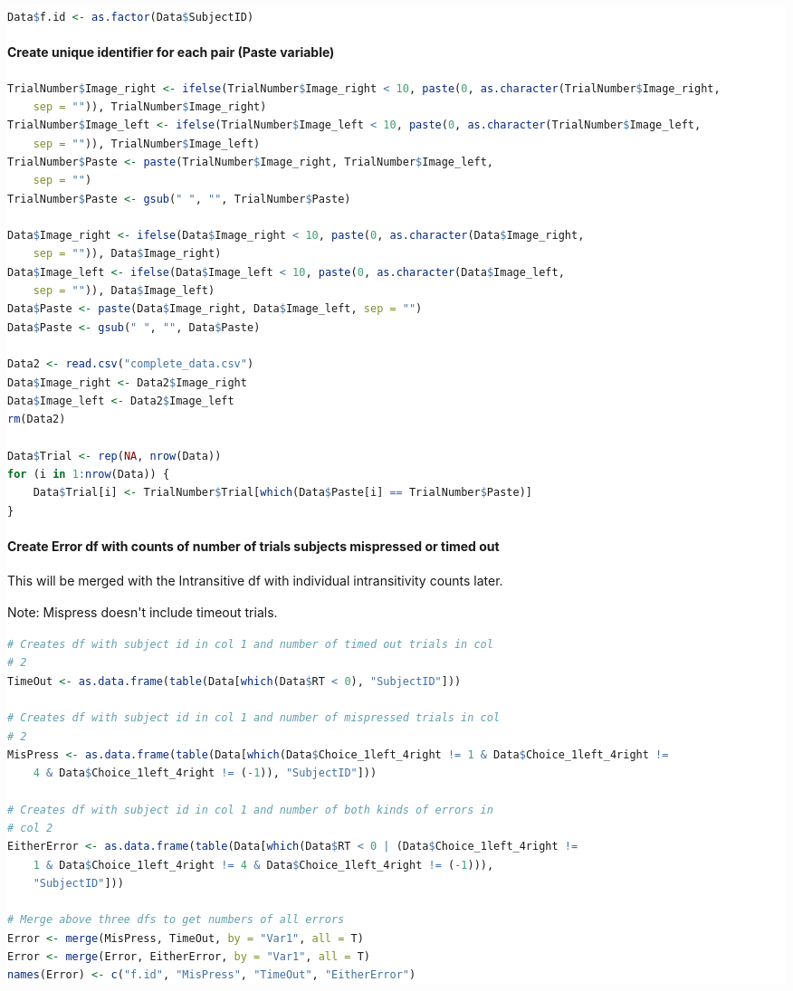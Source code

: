 
```r
Data$f.id <- as.factor(Data$SubjectID)
```


#### Create unique identifier for each pair (Paste variable)


```r
TrialNumber$Image_right <- ifelse(TrialNumber$Image_right < 10, paste(0, as.character(TrialNumber$Image_right, 
    sep = "")), TrialNumber$Image_right)
TrialNumber$Image_left <- ifelse(TrialNumber$Image_left < 10, paste(0, as.character(TrialNumber$Image_left, 
    sep = "")), TrialNumber$Image_left)
TrialNumber$Paste <- paste(TrialNumber$Image_right, TrialNumber$Image_left, 
    sep = "")
TrialNumber$Paste <- gsub(" ", "", TrialNumber$Paste)

Data$Image_right <- ifelse(Data$Image_right < 10, paste(0, as.character(Data$Image_right, 
    sep = "")), Data$Image_right)
Data$Image_left <- ifelse(Data$Image_left < 10, paste(0, as.character(Data$Image_left, 
    sep = "")), Data$Image_left)
Data$Paste <- paste(Data$Image_right, Data$Image_left, sep = "")
Data$Paste <- gsub(" ", "", Data$Paste)

Data2 <- read.csv("complete_data.csv")
Data$Image_right <- Data2$Image_right
Data$Image_left <- Data2$Image_left
rm(Data2)

Data$Trial <- rep(NA, nrow(Data))
for (i in 1:nrow(Data)) {
    Data$Trial[i] <- TrialNumber$Trial[which(Data$Paste[i] == TrialNumber$Paste)]
}
```


#### Create Error df with counts of number of trials subjects mispressed or timed out

This will be merged with the Intransitive df with individual intransitivity counts later. 

Note: Mispress doesn't include timeout trials.


```r
# Creates df with subject id in col 1 and number of timed out trials in col
# 2
TimeOut <- as.data.frame(table(Data[which(Data$RT < 0), "SubjectID"]))

# Creates df with subject id in col 1 and number of mispressed trials in col
# 2
MisPress <- as.data.frame(table(Data[which(Data$Choice_1left_4right != 1 & Data$Choice_1left_4right != 
    4 & Data$Choice_1left_4right != (-1)), "SubjectID"]))

# Creates df with subject id in col 1 and number of both kinds of errors in
# col 2
EitherError <- as.data.frame(table(Data[which(Data$RT < 0 | (Data$Choice_1left_4right != 
    1 & Data$Choice_1left_4right != 4 & Data$Choice_1left_4right != (-1))), 
    "SubjectID"]))

# Merge above three dfs to get numbers of all errors
Error <- merge(MisPress, TimeOut, by = "Var1", all = T)
Error <- merge(Error, EitherError, by = "Var1", all = T)
names(Error) <- c("f.id", "MisPress", "TimeOut", "EitherError")
```